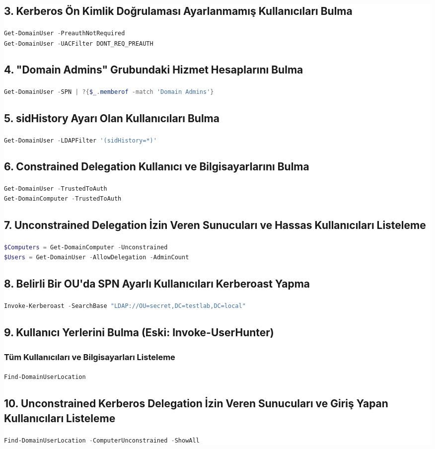 ## 3. Kerberos Ön Kimlik Doğrulaması Ayarlanmamış Kullanıcıları Bulma
```powershell
Get-DomainUser -PreauthNotRequired
Get-DomainUser -UACFilter DONT_REQ_PREAUTH
```

## 4. "Domain Admins" Grubundaki Hizmet Hesaplarını Bulma
```powershell
Get-DomainUser -SPN | ?{$_.memberof -match 'Domain Admins'}
```

## 5. sidHistory Ayarı Olan Kullanıcıları Bulma
```powershell
Get-DomainUser -LDAPFilter '(sidHistory=*)'
```

## 6. Constrained Delegation Kullanıcı ve Bilgisayarlarını Bulma
```powershell
Get-DomainUser -TrustedToAuth
Get-DomainComputer -TrustedToAuth
```

## 7. Unconstrained Delegation İzin Veren Sunucuları ve Hassas Kullanıcıları Listeleme
```powershell
$Computers = Get-DomainComputer -Unconstrained
$Users = Get-DomainUser -AllowDelegation -AdminCount
```

## 8. Belirli Bir OU'da SPN Ayarlı Kullanıcıları Kerberoast Yapma
```powershell
Invoke-Kerberoast -SearchBase "LDAP://OU=secret,DC=testlab,DC=local"
```

## 9. Kullanıcı Yerlerini Bulma (Eski: Invoke-UserHunter)
### Tüm Kullanıcıları ve Bilgisayarları Listeleme
```powershell
Find-DomainUserLocation
```

## 10. Unconstrained Kerberos Delegation İzin Veren Sunucuları ve Giriş Yapan Kullanıcıları Listeleme
```powershell
Find-DomainUserLocation -ComputerUnconstrained -ShowAll
```
